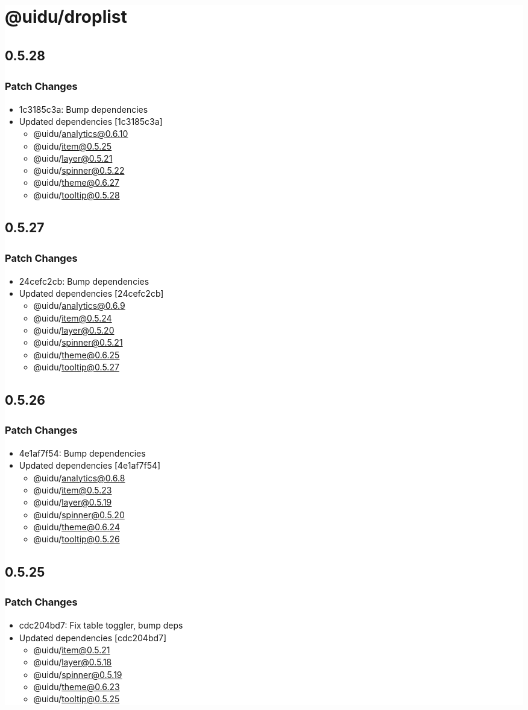 # @uidu/droplist

## 0.5.28

### Patch Changes

- 1c3185c3a: Bump dependencies
- Updated dependencies [1c3185c3a]
  - @uidu/analytics@0.6.10
  - @uidu/item@0.5.25
  - @uidu/layer@0.5.21
  - @uidu/spinner@0.5.22
  - @uidu/theme@0.6.27
  - @uidu/tooltip@0.5.28

## 0.5.27

### Patch Changes

- 24cefc2cb: Bump dependencies
- Updated dependencies [24cefc2cb]
  - @uidu/analytics@0.6.9
  - @uidu/item@0.5.24
  - @uidu/layer@0.5.20
  - @uidu/spinner@0.5.21
  - @uidu/theme@0.6.25
  - @uidu/tooltip@0.5.27

## 0.5.26

### Patch Changes

- 4e1af7f54: Bump dependencies
- Updated dependencies [4e1af7f54]
  - @uidu/analytics@0.6.8
  - @uidu/item@0.5.23
  - @uidu/layer@0.5.19
  - @uidu/spinner@0.5.20
  - @uidu/theme@0.6.24
  - @uidu/tooltip@0.5.26

## 0.5.25

### Patch Changes

- cdc204bd7: Fix table toggler, bump deps
- Updated dependencies [cdc204bd7]
  - @uidu/item@0.5.21
  - @uidu/layer@0.5.18
  - @uidu/spinner@0.5.19
  - @uidu/theme@0.6.23
  - @uidu/tooltip@0.5.25

